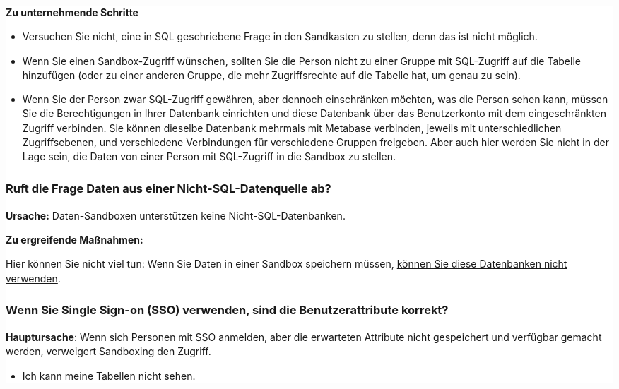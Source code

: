 **Zu unternehmende Schritte**

- Versuchen  Sie nicht, eine in SQL geschriebene Frage in den Sandkasten zu stellen, denn das ist nicht möglich.

-  Wenn Sie einen Sandbox-Zugriff wünschen, sollten Sie die Person nicht zu einer Gruppe mit SQL-Zugriff auf die Tabelle hinzufügen (oder zu einer anderen Gruppe, die mehr Zugriffsrechte auf die Tabelle hat, um genau zu sein).

-  Wenn Sie der Person zwar SQL-Zugriff gewähren, aber dennoch einschränken möchten, was die Person sehen kann, müssen Sie die Berechtigungen in Ihrer Datenbank einrichten und diese Datenbank über das Benutzerkonto mit dem eingeschränkten Zugriff verbinden. Sie können dieselbe Datenbank mehrmals mit Metabase verbinden, jeweils mit unterschiedlichen Zugriffsebenen, und verschiedene Verbindungen für verschiedene Gruppen freigeben. Aber auch hier werden Sie nicht in der Lage sein, die Daten von einer Person mit SQL-Zugriff in die Sandbox zu stellen.

### Ruft die Frage Daten aus einer Nicht-SQL-Datenquelle ab?

**Ursache:** Daten-Sandboxen unterstützen keine Nicht-SQL-Datenbanken.

**Zu ergreifende Maßnahmen:**

Hier können Sie nicht viel tun: Wenn Sie Daten in einer Sandbox speichern müssen, [können Sie diese Datenbanken nicht verwenden][unsupported-databases].

### Wenn Sie Single Sign-on (SSO) verwenden, sind die Benutzerattribute korrekt?

**Hauptursache**: Wenn sich Personen mit SSO anmelden, aber die erwarteten Attribute nicht gespeichert und verfügbar gemacht werden, verweigert Sandboxing den Zugriff.
- [Ich kann meine Tabellen nicht sehen][cant-see-tables].

[authenticating-with-saml]: ../people-and-groups/authenticating-with-saml.md
[cant-see-tables]: cant-see-tables.md
[column-permissions]: https://www.metabase.com/learn/metabase-basics/administration/permissions/data-sandboxing-column-permissions
[data-model]: ../data-modeling/metadata-editing.md
[data-permissions]: https://www.metabase.com/learn/metabase-basics/administration/permissions/data-permissions
[groups]: ../people-and-groups/managing.md#groups
[jwt-auth]: ../people-and-groups/authenticating-with-jwt.md
[locked-parameters]: https://www.metabase.com/learn/metabase-basics/embedding/charts-and-dashboards#hide-or-lock-parameters-to-restrict-what-data-is-shown
[permissions]: https://www.metabase.com/learn/metabase-basics/administration/permissions/data-permissions
[public-sharing]: ../embedding/public-links.md
[row-permissions]: https://www.metabase.com/learn/metabase-basics/administration/permissions/data-sandboxing-row-permissions
[sandboxing-your-data]: ../permissions/data-sandboxes.md
[static-embedding]: https://www.metabase.com/learn/metabase-basics/embedding/charts-and-dashboards#enable-embedding-in-other-applications
[sandbox-limitations]: ../permissions/data-sandboxes.md#limitations
[troubleshooting-permissions]: ./permissions.md
[unsupported-databases]: ../permissions/data-sandboxes.md#limitations
